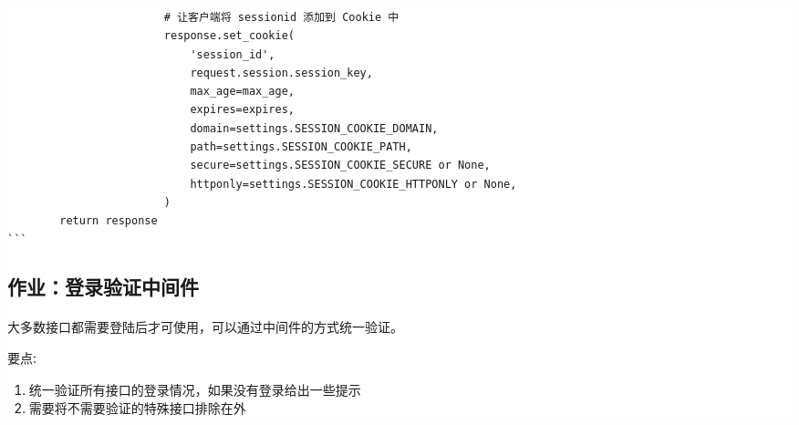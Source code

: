                             # 让客户端将 sessionid 添加到 Cookie 中
                            response.set_cookie(
                                'session_id',
                                request.session.session_key,
                                max_age=max_age,
                                expires=expires,
                                domain=settings.SESSION_COOKIE_DOMAIN,
                                path=settings.SESSION_COOKIE_PATH,
                                secure=settings.SESSION_COOKIE_SECURE or None,
                                httponly=settings.SESSION_COOKIE_HTTPONLY or None,
                            )
            return response
    ```


## 作业：登录验证中间件

大多数接口都需要登陆后才可使用，可以通过中间件的方式统一验证。

要点:

1. 统一验证所有接口的登录情况，如果没有登录给出一些提示
2. 需要将不需要验证的特殊接口排除在外

